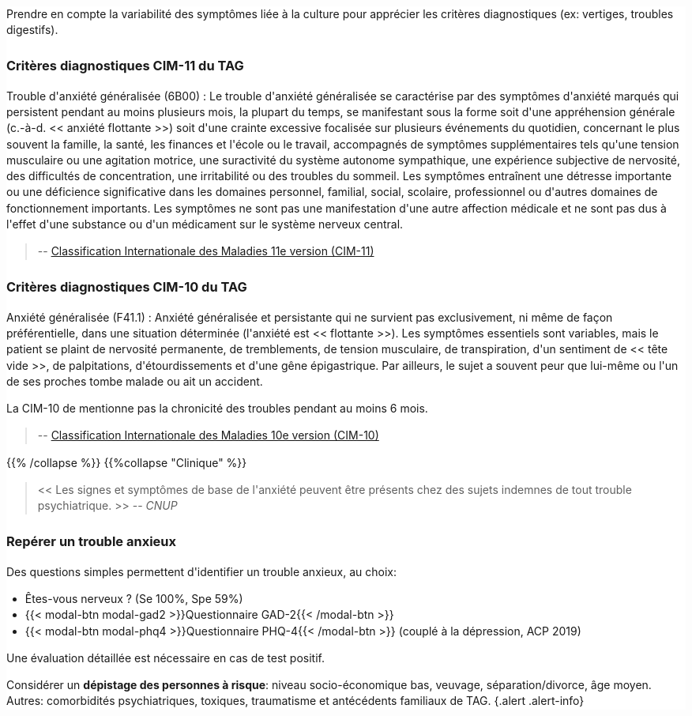 Prendre en compte la variabilité des symptômes liée à la culture pour apprécier les critères diagnostiques (ex: vertiges, troubles digestifs).

### Critères diagnostiques CIM-11 du TAG

Trouble d'anxiété généralisée (6B00)
: Le trouble d'anxiété généralisée se caractérise par des symptômes d'anxiété marqués qui persistent pendant au moins plusieurs mois, la plupart du temps, se manifestant sous la forme soit d'une appréhension générale (c.-à-d. << anxiété flottante >>) soit d'une crainte excessive focalisée sur plusieurs événements du quotidien, concernant le plus souvent la famille, la santé, les finances et l'école ou le travail, accompagnés de symptômes supplémentaires tels qu'une tension musculaire ou une agitation motrice, une suractivité du système autonome sympathique, une expérience subjective de nervosité, des difficultés de concentration, une irritabilité ou des troubles du sommeil. Les symptômes entraînent une détresse importante ou une déficience significative dans les domaines personnel, familial, social, scolaire, professionnel ou d'autres domaines de fonctionnement importants. Les symptômes ne sont pas une manifestation d'une autre affection médicale et ne sont pas dus à l'effet d'une substance ou d'un médicament sur le système nerveux central.

> -- [Classification Internationale des Maladies 11e version (CIM-11)](https://icd.who.int/browse11/l-m/fr#/http%3a%2f%2fid.who.int%2ficd%2fentity%2f1712535455)

### Critères diagnostiques CIM-10 du TAG

Anxiété généralisée (F41.1)
: Anxiété généralisée et persistante qui ne survient pas exclusivement, ni même de façon préférentielle, dans une situation déterminée (l'anxiété est << flottante >>). Les symptômes essentiels sont variables, mais le patient se plaint de nervosité permanente, de tremblements, de tension musculaire, de transpiration, d'un sentiment de << tête vide >>, de palpitations, d'étourdissements et d'une gêne épigastrique. Par ailleurs, le sujet a souvent peur que lui-même ou l'un de ses proches tombe malade ou ait un accident.

La CIM-10 de mentionne pas la chronicité des troubles pendant au moins 6 mois.

> -- [Classification Internationale des Maladies 10e version (CIM-10)](https://icd.who.int/browse10/2008/fr#/F41.1)

{{% /collapse %}}
{{%collapse "Clinique" %}}

> << Les signes et symptômes de base de l'anxiété peuvent être présents chez des sujets indemnes de tout trouble psychiatrique.  >> -- *CNUP*

### Repérer un trouble anxieux

Des questions simples permettent d'identifier un trouble anxieux, au choix:

- Êtes-vous nerveux ? (Se 100%, Spe 59%)
- {{< modal-btn modal-gad2 >}}Questionnaire GAD-2{{< /modal-btn >}}
- {{< modal-btn modal-phq4 >}}Questionnaire PHQ-4{{< /modal-btn >}} (couplé à la dépression, ACP 2019)

Une évaluation détaillée est nécessaire en cas de test positif.

Considérer un **dépistage des personnes à risque**: niveau socio-économique bas, veuvage, séparation/divorce, âge moyen. Autres: comorbidités psychiatriques, toxiques, traumatisme et antécédents familiaux de TAG.
{.alert .alert-info}
